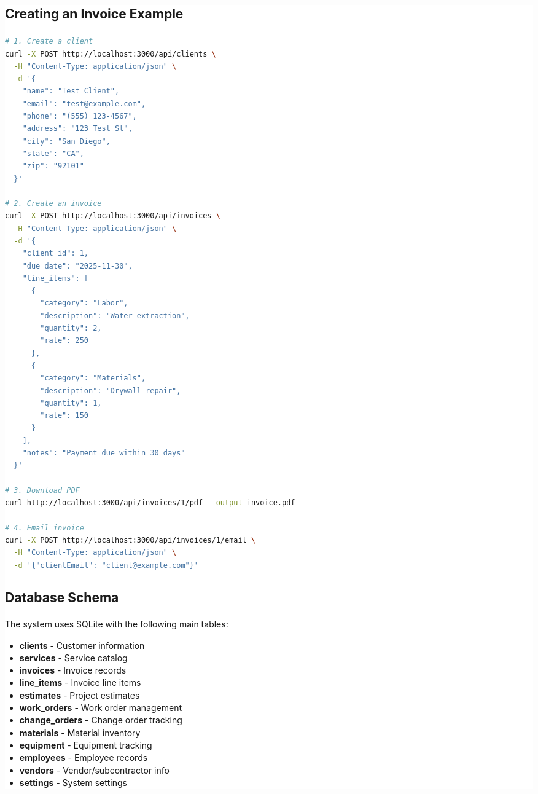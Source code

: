 ## Creating an Invoice Example

```bash
# 1. Create a client
curl -X POST http://localhost:3000/api/clients \
  -H "Content-Type: application/json" \
  -d '{
    "name": "Test Client",
    "email": "test@example.com",
    "phone": "(555) 123-4567",
    "address": "123 Test St",
    "city": "San Diego",
    "state": "CA",
    "zip": "92101"
  }'

# 2. Create an invoice
curl -X POST http://localhost:3000/api/invoices \
  -H "Content-Type: application/json" \
  -d '{
    "client_id": 1,
    "due_date": "2025-11-30",
    "line_items": [
      {
        "category": "Labor",
        "description": "Water extraction",
        "quantity": 2,
        "rate": 250
      },
      {
        "category": "Materials",
        "description": "Drywall repair",
        "quantity": 1,
        "rate": 150
      }
    ],
    "notes": "Payment due within 30 days"
  }'

# 3. Download PDF
curl http://localhost:3000/api/invoices/1/pdf --output invoice.pdf

# 4. Email invoice
curl -X POST http://localhost:3000/api/invoices/1/email \
  -H "Content-Type: application/json" \
  -d '{"clientEmail": "client@example.com"}'
```

## Database Schema

The system uses SQLite with the following main tables:
- **clients** - Customer information
- **services** - Service catalog
- **invoices** - Invoice records
- **line_items** - Invoice line items
- **estimates** - Project estimates
- **work_orders** - Work order management
- **change_orders** - Change order tracking
- **materials** - Material inventory
- **equipment** - Equipment tracking
- **employees** - Employee records
- **vendors** - Vendor/subcontractor info
- **settings** - System settings
